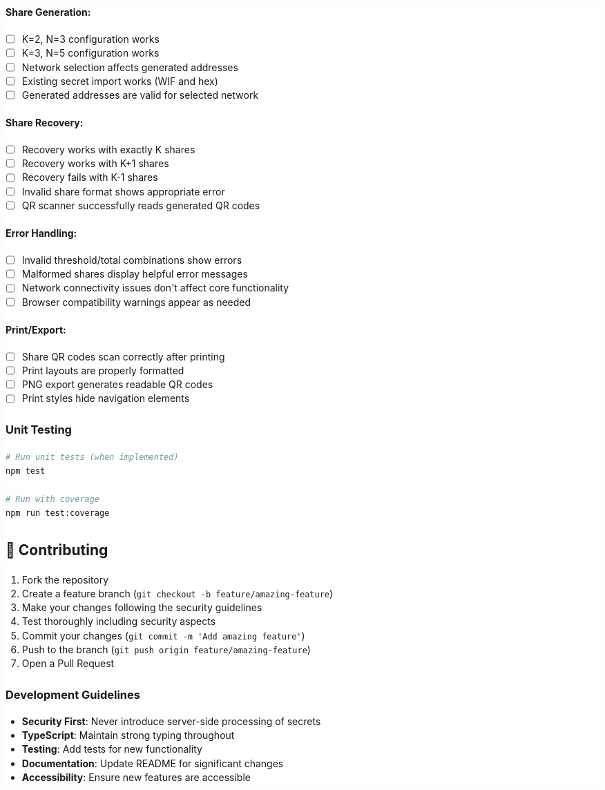 #### Share Generation:
- [ ] K=2, N=3 configuration works
- [ ] K=3, N=5 configuration works  
- [ ] Network selection affects generated addresses
- [ ] Existing secret import works (WIF and hex)
- [ ] Generated addresses are valid for selected network

#### Share Recovery:
- [ ] Recovery works with exactly K shares
- [ ] Recovery works with K+1 shares
- [ ] Recovery fails with K-1 shares
- [ ] Invalid share format shows appropriate error
- [ ] QR scanner successfully reads generated QR codes

#### Error Handling:
- [ ] Invalid threshold/total combinations show errors
- [ ] Malformed shares display helpful error messages
- [ ] Network connectivity issues don't affect core functionality
- [ ] Browser compatibility warnings appear as needed

#### Print/Export:
- [ ] Share QR codes scan correctly after printing
- [ ] Print layouts are properly formatted
- [ ] PNG export generates readable QR codes
- [ ] Print styles hide navigation elements

### Unit Testing

```bash
# Run unit tests (when implemented)
npm test

# Run with coverage
npm run test:coverage
```

## 🤝 Contributing

1. Fork the repository
2. Create a feature branch (`git checkout -b feature/amazing-feature`)
3. Make your changes following the security guidelines
4. Test thoroughly including security aspects
5. Commit your changes (`git commit -m 'Add amazing feature'`)
6. Push to the branch (`git push origin feature/amazing-feature`)  
7. Open a Pull Request

### Development Guidelines

- **Security First**: Never introduce server-side processing of secrets
- **TypeScript**: Maintain strong typing throughout
- **Testing**: Add tests for new functionality
- **Documentation**: Update README for significant changes
- **Accessibility**: Ensure new features are accessible
